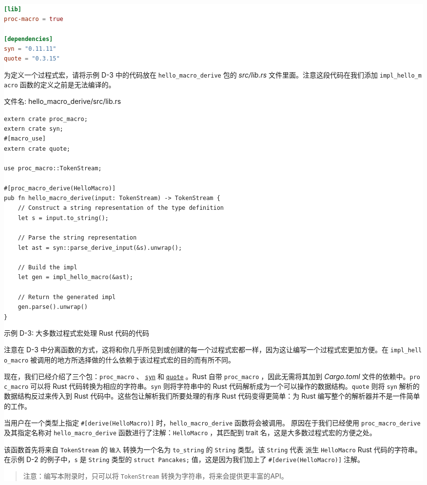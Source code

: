 ```toml
[lib]
proc-macro = true

[dependencies]
syn = "0.11.11"
quote = "0.3.15"
```
为定义一个过程式宏，请将示例 D-3 中的代码放在 `hello_macro_derive` 包的 *src/lib.rs* 文件里面。注意这段代码在我们添加 `impl_hello_macro` 函数的定义之前是无法编译的。

<span class="filename">文件名: hello_macro_derive/src/lib.rs</span>

```rust,ignore
extern crate proc_macro;
extern crate syn;
#[macro_use]
extern crate quote;

use proc_macro::TokenStream;

#[proc_macro_derive(HelloMacro)]
pub fn hello_macro_derive(input: TokenStream) -> TokenStream {
    // Construct a string representation of the type definition
    let s = input.to_string();

    // Parse the string representation
    let ast = syn::parse_derive_input(&s).unwrap();

    // Build the impl
    let gen = impl_hello_macro(&ast);

    // Return the generated impl
    gen.parse().unwrap()
}
```

<span class="caption">示例 D-3: 大多数过程式宏处理 Rust 代码的代码</span>

注意在 D-3 中分离函数的方式，这将和你几乎所见到或创建的每一个过程式宏都一样，因为这让编写一个过程式宏更加方便。在 `impl_hello_macro` 被调用的地方所选择做的什么依赖于该过程式宏的目的而有所不同。

现在，我们已经介绍了三个包：`proc_macro` 、 [`syn`] 和 [`quote`] 。Rust 自带 `proc_macro`  ，因此无需将其加到 *Cargo.toml* 文件的依赖中。`proc_macro` 可以将 Rust 代码转换为相应的字符串。`syn` 则将字符串中的 Rust 代码解析成为一个可以操作的数据结构。`quote` 则将 `syn` 解析的数据结构反过来传入到 Rust 代码中。这些包让解析我们所要处理的有序 Rust 代码变得更简单：为 Rust 编写整个的解析器并不是一件简单的工作。

[`syn`]: https://crates.io/crates/syn
[`quote`]: https://crates.io/crates/quote

当用户在一个类型上指定 `#[derive(HelloMacro)]` 时，`hello_macro_derive`  函数将会被调用。
原因在于我们已经使用 `proc_macro_derive` 及其指定名称对 `hello_macro_derive` 函数进行了注解：`HelloMacro` ，其匹配到 trait 名，这是大多数过程式宏的方便之处。

该函数首先将来自 `TokenStream` 的 `输入` 转换为一个名为 `to_string` 的 `String` 类型。该 `String` 代表 派生 `HelloMacro` Rust 代码的字符串。在示例 D-2 的例子中，`s` 是 `String` 类型的 `struct Pancakes;` 值，这是因为我们加上了 `#[derive(HelloMacro)]` 注解。

> 注意：编写本附录时，只可以将 `TokenStream` 转换为字符串，将来会提供更丰富的API。


[appendix-04]: https://github.com/rust-lang/book/blob/master/second-edition/src/appendix-04-macros.md
[参考]: https://github.com/rust-lang/book/blob/master/reference/macros.html
[tlborm]: https://danielkeep.github.io/tlborm/book/index.html
[syn-docs]: https://docs.rs/syn/0.11.11/syn/struct.DeriveInput.html
[quote-docs]: https://docs.rs/quote
[crates.io]: https://crates.io/